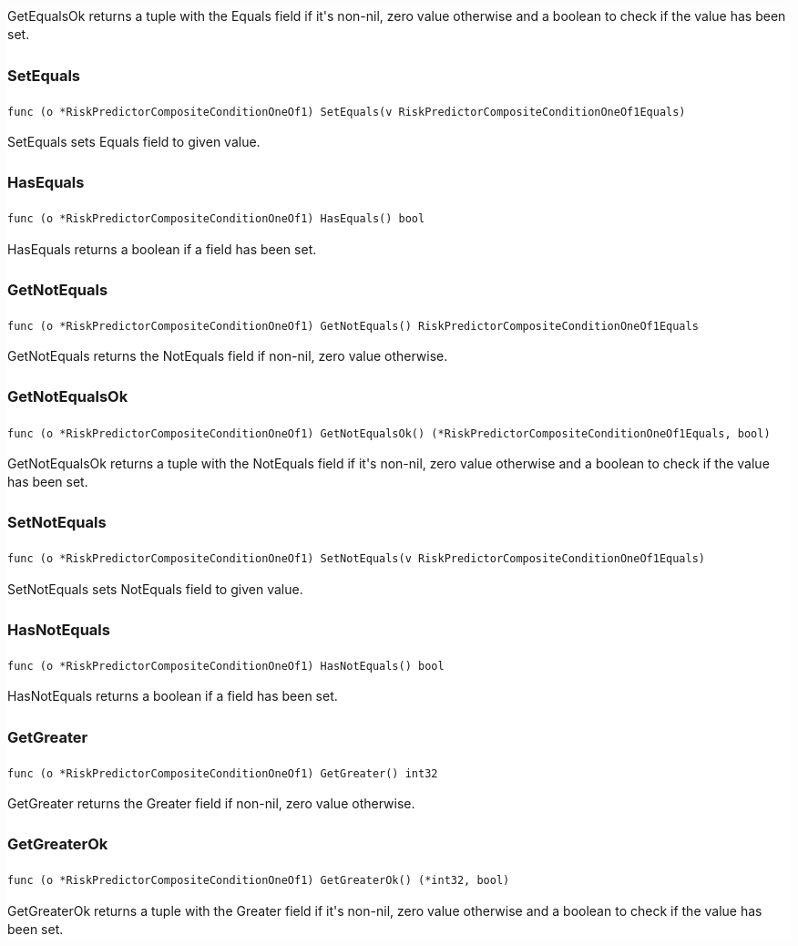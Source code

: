 GetEqualsOk returns a tuple with the Equals field if it's non-nil, zero value otherwise
and a boolean to check if the value has been set.

### SetEquals

`func (o *RiskPredictorCompositeConditionOneOf1) SetEquals(v RiskPredictorCompositeConditionOneOf1Equals)`

SetEquals sets Equals field to given value.

### HasEquals

`func (o *RiskPredictorCompositeConditionOneOf1) HasEquals() bool`

HasEquals returns a boolean if a field has been set.

### GetNotEquals

`func (o *RiskPredictorCompositeConditionOneOf1) GetNotEquals() RiskPredictorCompositeConditionOneOf1Equals`

GetNotEquals returns the NotEquals field if non-nil, zero value otherwise.

### GetNotEqualsOk

`func (o *RiskPredictorCompositeConditionOneOf1) GetNotEqualsOk() (*RiskPredictorCompositeConditionOneOf1Equals, bool)`

GetNotEqualsOk returns a tuple with the NotEquals field if it's non-nil, zero value otherwise
and a boolean to check if the value has been set.

### SetNotEquals

`func (o *RiskPredictorCompositeConditionOneOf1) SetNotEquals(v RiskPredictorCompositeConditionOneOf1Equals)`

SetNotEquals sets NotEquals field to given value.

### HasNotEquals

`func (o *RiskPredictorCompositeConditionOneOf1) HasNotEquals() bool`

HasNotEquals returns a boolean if a field has been set.

### GetGreater

`func (o *RiskPredictorCompositeConditionOneOf1) GetGreater() int32`

GetGreater returns the Greater field if non-nil, zero value otherwise.

### GetGreaterOk

`func (o *RiskPredictorCompositeConditionOneOf1) GetGreaterOk() (*int32, bool)`

GetGreaterOk returns a tuple with the Greater field if it's non-nil, zero value otherwise
and a boolean to check if the value has been set.
